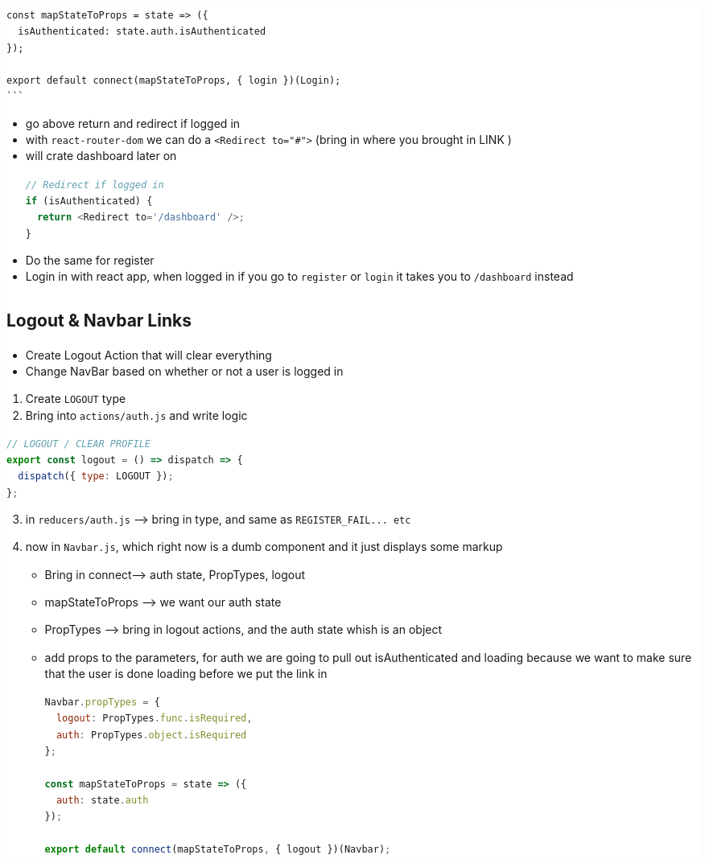     const mapStateToProps = state => ({
      isAuthenticated: state.auth.isAuthenticated
    });

    export default connect(mapStateToProps, { login })(Login);
    ```

  - go above return and redirect if logged in
  - with `react-router-dom` we can do a `<Redirect to="#">` (bring in where you brought in LINK )
  - will crate dashboard later on
    ```js
    // Redirect if logged in
    if (isAuthenticated) {
      return <Redirect to='/dashboard' />;
    }
    ```
  - Do the same for register
  - Login in with react app, when logged in if you go to `register` or `login` it takes you to `/dashboard` instead

## Logout & Navbar Links

- Create Logout Action that will clear everything
- Change NavBar based on whether or not a user is logged in

1. Create `LOGOUT` type
2. Bring into `actions/auth.js` and write logic

```js
// LOGOUT / CLEAR PROFILE
export const logout = () => dispatch => {
  dispatch({ type: LOGOUT });
};
```

3. in `reducers/auth.js` --> bring in type, and same as `REGISTER_FAIL... etc`
4. now in `Navbar.js`, which right now is a dumb component and it just displays some markup

   - Bring in connect--> auth state, PropTypes, logout
   - mapStateToProps --> we want our auth state
   - PropTypes --> bring in logout actions, and the auth state whish is an object
   - add props to the parameters, for auth we are going to pull out isAuthenticated and loading because we want to make sure that the user is done loading before we put the link in

     ```js
     Navbar.propTypes = {
       logout: PropTypes.func.isRequired,
       auth: PropTypes.object.isRequired
     };

     const mapStateToProps = state => ({
       auth: state.auth
     });

     export default connect(mapStateToProps, { logout })(Navbar);
     ```
